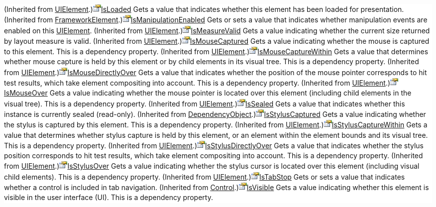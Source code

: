  (Inherited from <a href="http://msdn2.microsoft.com/en-us/library/ms590078" target="_blank">UIElement</a>.)</td></tr><tr><td>![Public property](media/pubproperty.gif "Public property")</td><td><a href="http://msdn2.microsoft.com/en-us/library/ms600885" target="_blank">IsLoaded</a></td><td>
Gets a value that indicates whether this element has been loaded for presentation.
 (Inherited from <a href="http://msdn2.microsoft.com/en-us/library/ms602714" target="_blank">FrameworkElement</a>.)</td></tr><tr><td>![Public property](media/pubproperty.gif "Public property")</td><td><a href="http://msdn2.microsoft.com/en-us/library/dd992249" target="_blank">IsManipulationEnabled</a></td><td>
Gets or sets a value that indicates whether manipulation events are enabled on this <a href="http://msdn2.microsoft.com/en-us/library/ms590078" target="_blank">UIElement</a>.
 (Inherited from <a href="http://msdn2.microsoft.com/en-us/library/ms590078" target="_blank">UIElement</a>.)</td></tr><tr><td>![Public property](media/pubproperty.gif "Public property")</td><td><a href="http://msdn2.microsoft.com/en-us/library/ms588722" target="_blank">IsMeasureValid</a></td><td>
Gets a value indicating whether the current size returned by layout measure is valid.
 (Inherited from <a href="http://msdn2.microsoft.com/en-us/library/ms590078" target="_blank">UIElement</a>.)</td></tr><tr><td>![Public property](media/pubproperty.gif "Public property")</td><td><a href="http://msdn2.microsoft.com/en-us/library/ms588725" target="_blank">IsMouseCaptured</a></td><td>
Gets a value indicating whether the mouse is captured to this element. This is a dependency property.
 (Inherited from <a href="http://msdn2.microsoft.com/en-us/library/ms590078" target="_blank">UIElement</a>.)</td></tr><tr><td>![Public property](media/pubproperty.gif "Public property")</td><td><a href="http://msdn2.microsoft.com/en-us/library/aa346460" target="_blank">IsMouseCaptureWithin</a></td><td>
Gets a value that determines whether mouse capture is held by this element or by child elements in its visual tree. This is a dependency property.
 (Inherited from <a href="http://msdn2.microsoft.com/en-us/library/ms590078" target="_blank">UIElement</a>.)</td></tr><tr><td>![Public property](media/pubproperty.gif "Public property")</td><td><a href="http://msdn2.microsoft.com/en-us/library/ms588729" target="_blank">IsMouseDirectlyOver</a></td><td>
Gets a value that indicates whether the position of the mouse pointer corresponds to hit test results, which take element compositing into account. This is a dependency property.
 (Inherited from <a href="http://msdn2.microsoft.com/en-us/library/ms590078" target="_blank">UIElement</a>.)</td></tr><tr><td>![Public property](media/pubproperty.gif "Public property")</td><td><a href="http://msdn2.microsoft.com/en-us/library/ms588733" target="_blank">IsMouseOver</a></td><td>
Gets a value indicating whether the mouse pointer is located over this element (including child elements in the visual tree). This is a dependency property.
 (Inherited from <a href="http://msdn2.microsoft.com/en-us/library/ms590078" target="_blank">UIElement</a>.)</td></tr><tr><td>![Public property](media/pubproperty.gif "Public property")</td><td><a href="http://msdn2.microsoft.com/en-us/library/ms600677" target="_blank">IsSealed</a></td><td>
Gets a value that indicates whether this instance is currently sealed (read-only).
 (Inherited from <a href="http://msdn2.microsoft.com/en-us/library/ms589309" target="_blank">DependencyObject</a>.)</td></tr><tr><td>![Public property](media/pubproperty.gif "Public property")</td><td><a href="http://msdn2.microsoft.com/en-us/library/ms588734" target="_blank">IsStylusCaptured</a></td><td>
Gets a value indicating whether the stylus is captured by this element. This is a dependency property.
 (Inherited from <a href="http://msdn2.microsoft.com/en-us/library/ms590078" target="_blank">UIElement</a>.)</td></tr><tr><td>![Public property](media/pubproperty.gif "Public property")</td><td><a href="http://msdn2.microsoft.com/en-us/library/aa346461" target="_blank">IsStylusCaptureWithin</a></td><td>
Gets a value that determines whether stylus capture is held by this element, or an element within the element bounds and its visual tree. This is a dependency property.
 (Inherited from <a href="http://msdn2.microsoft.com/en-us/library/ms590078" target="_blank">UIElement</a>.)</td></tr><tr><td>![Public property](media/pubproperty.gif "Public property")</td><td><a href="http://msdn2.microsoft.com/en-us/library/ms588735" target="_blank">IsStylusDirectlyOver</a></td><td>
Gets a value that indicates whether the stylus position corresponds to hit test results, which take element compositing into account. This is a dependency property.
 (Inherited from <a href="http://msdn2.microsoft.com/en-us/library/ms590078" target="_blank">UIElement</a>.)</td></tr><tr><td>![Public property](media/pubproperty.gif "Public property")</td><td><a href="http://msdn2.microsoft.com/en-us/library/ms588736" target="_blank">IsStylusOver</a></td><td>
Gets a value indicating whether the stylus cursor is located over this element (including visual child elements). This is a dependency property.
 (Inherited from <a href="http://msdn2.microsoft.com/en-us/library/ms590078" target="_blank">UIElement</a>.)</td></tr><tr><td>![Public property](media/pubproperty.gif "Public property")</td><td><a href="http://msdn2.microsoft.com/en-us/library/ms592521" target="_blank">IsTabStop</a></td><td>
Gets or sets a value that indicates whether a control is included in tab navigation.
 (Inherited from <a href="http://msdn2.microsoft.com/en-us/library/ms609826" target="_blank">Control</a>.)</td></tr><tr><td>![Public property](media/pubproperty.gif "Public property")</td><td><a href="http://msdn2.microsoft.com/en-us/library/ms588738" target="_blank">IsVisible</a></td><td>
Gets a value indicating whether this element is visible in the user interface (UI). This is a dependency property.